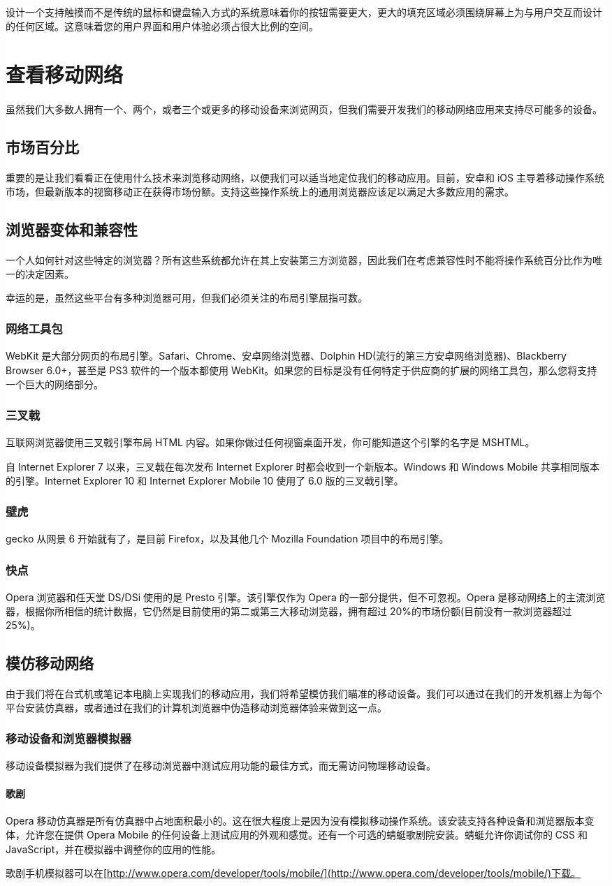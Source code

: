 设计一个支持触摸而不是传统的鼠标和键盘输入方式的系统意味着你的按钮需要更大，更大的填充区域必须围绕屏幕上为与用户交互而设计的任何区域。这意味着您的用户界面和用户体验必须占很大比例的空间。

# 查看移动网络

虽然我们大多数人拥有一个、两个，或者三个或更多的移动设备来浏览网页，但我们需要开发我们的移动网络应用来支持尽可能多的设备。

## 市场百分比

重要的是让我们看看正在使用什么技术来浏览移动网络，以便我们可以适当地定位我们的移动应用。目前，安卓和 iOS 主导着移动操作系统市场，但最新版本的视窗移动正在获得市场份额。支持这些操作系统上的通用浏览器应该足以满足大多数应用的需求。

## 浏览器变体和兼容性

一个人如何针对这些特定的浏览器？所有这些系统都允许在其上安装第三方浏览器，因此我们在考虑兼容性时不能将操作系统百分比作为唯一的决定因素。

幸运的是，虽然这些平台有多种浏览器可用，但我们必须关注的布局引擎屈指可数。

### 网络工具包

WebKit 是大部分网页的布局引擎。Safari、Chrome、安卓网络浏览器、Dolphin HD(流行的第三方安卓网络浏览器)、Blackberry Browser 6.0+，甚至是 PS3 软件的一个版本都使用 WebKit。如果您的目标是没有任何特定于供应商的扩展的网络工具包，那么您将支持一个巨大的网络部分。

### 三叉戟

互联网浏览器使用三叉戟引擎布局 HTML 内容。如果你做过任何视窗桌面开发，你可能知道这个引擎的名字是 MSHTML。

自 Internet Explorer 7 以来，三叉戟在每次发布 Internet Explorer 时都会收到一个新版本。Windows 和 Windows Mobile 共享相同版本的引擎。Internet Explorer 10 和 Internet Explorer Mobile 10 使用了 6.0 版的三叉戟引擎。

### 壁虎

gecko 从网景 6 开始就有了，是目前 Firefox，以及其他几个 Mozilla Foundation 项目中的布局引擎。

### 快点

Opera 浏览器和任天堂 DS/DSi 使用的是 Presto 引擎。该引擎仅作为 Opera 的一部分提供，但不可忽视。Opera 是移动网络上的主流浏览器，根据你所相信的统计数据，它仍然是目前使用的第二或第三大移动浏览器，拥有超过 20%的市场份额(目前没有一款浏览器超过 25%)。

## 模仿移动网络

由于我们将在台式机或笔记本电脑上实现我们的移动应用，我们将希望模仿我们瞄准的移动设备。我们可以通过在我们的开发机器上为每个平台安装仿真器，或者通过在我们的计算机浏览器中伪造移动浏览器体验来做到这一点。

### 移动设备和浏览器模拟器

移动设备模拟器为我们提供了在移动浏览器中测试应用功能的最佳方式，而无需访问物理移动设备。

#### 歌剧

Opera 移动仿真器是所有仿真器中占地面积最小的。这在很大程度上是因为没有模拟移动操作系统。该安装支持各种设备和浏览器版本变体，允许您在提供 Opera Mobile 的任何设备上测试应用的外观和感觉。还有一个可选的蜻蜓歌剧院安装。蜻蜓允许你调试你的 CSS 和 JavaScript，并在模拟器中调整你的应用的性能。

歌剧手机模拟器可以在[http://www.opera.com/developer/tools/mobile/](http://www.opera.com/developer/tools/mobile/)下载。
